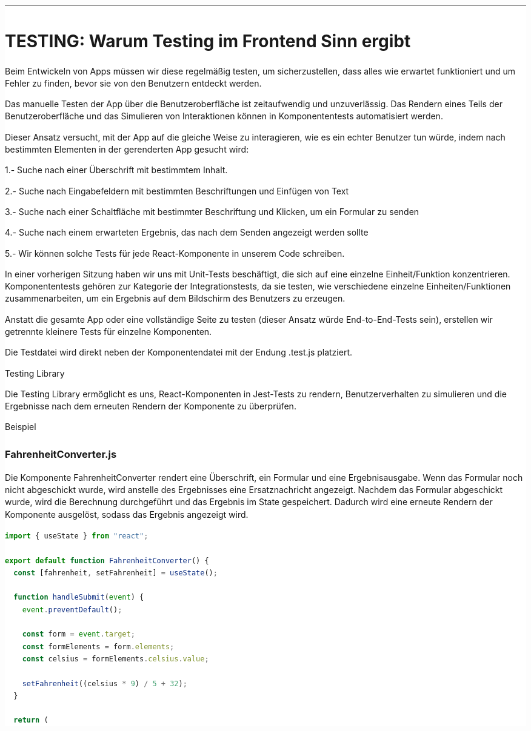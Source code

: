   
---


# TESTING:  Warum Testing im Frontend Sinn ergibt

Beim Entwickeln von Apps müssen wir diese regelmäßig testen, um sicherzustellen, dass alles wie erwartet funktioniert und um Fehler zu finden, bevor sie von den Benutzern entdeckt werden.

Das manuelle Testen der App über die Benutzeroberfläche ist zeitaufwendig und unzuverlässig. Das Rendern eines Teils der Benutzeroberfläche und das Simulieren von Interaktionen können in Komponententests automatisiert werden.

Dieser Ansatz versucht, mit der App auf die gleiche Weise zu interagieren, wie es ein echter Benutzer tun würde, indem nach bestimmten Elementen in der gerenderten App gesucht wird:

1.- Suche nach einer Überschrift mit bestimmtem Inhalt.

2.- Suche nach Eingabefeldern mit bestimmten Beschriftungen und Einfügen von Text

3.- Suche nach einer Schaltfläche mit bestimmter Beschriftung und Klicken, um ein Formular zu senden

4.- Suche nach einem erwarteten Ergebnis, das nach dem Senden angezeigt werden sollte

5.- Wir können solche Tests für jede React-Komponente in unserem Code schreiben.

In einer vorherigen Sitzung haben wir uns mit Unit-Tests beschäftigt, die sich auf eine einzelne Einheit/Funktion konzentrieren. Komponententests gehören zur Kategorie der Integrationstests, da sie testen, wie verschiedene einzelne Einheiten/Funktionen zusammenarbeiten, um ein Ergebnis auf dem Bildschirm des Benutzers zu erzeugen.

Anstatt die gesamte App oder eine vollständige Seite zu testen (dieser Ansatz würde End-to-End-Tests sein), erstellen wir getrennte kleinere Tests für einzelne Komponenten.

Die Testdatei wird direkt neben der Komponentendatei mit der Endung .test.js platziert.

Testing Library

Die Testing Library ermöglicht es uns, React-Komponenten in Jest-Tests zu rendern, Benutzerverhalten zu simulieren und die Ergebnisse nach dem erneuten Rendern der Komponente zu überprüfen.

Beispiel

### FahrenheitConverter.js


Die Komponente FahrenheitConverter rendert eine Überschrift, ein Formular und eine Ergebnisausgabe. Wenn das Formular noch nicht abgeschickt wurde, wird anstelle des Ergebnisses eine Ersatznachricht angezeigt. Nachdem das Formular abgeschickt wurde, wird die Berechnung durchgeführt und das Ergebnis im State gespeichert. Dadurch wird eine erneute Rendern der Komponente ausgelöst, sodass das Ergebnis angezeigt wird.


```js
import { useState } from "react";

export default function FahrenheitConverter() {
  const [fahrenheit, setFahrenheit] = useState();

  function handleSubmit(event) {
    event.preventDefault();

    const form = event.target;
    const formElements = form.elements;
    const celsius = formElements.celsius.value;

    setFahrenheit((celsius * 9) / 5 + 32);
  }

  return (
```